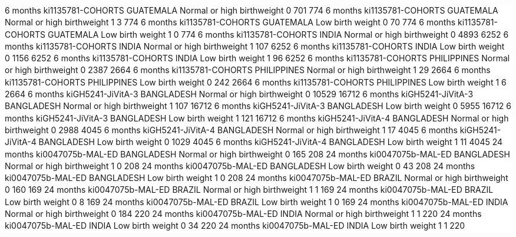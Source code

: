 6 months    ki1135781-COHORTS          GUATEMALA                      Normal or high birthweight          0      701     774
6 months    ki1135781-COHORTS          GUATEMALA                      Normal or high birthweight          1        3     774
6 months    ki1135781-COHORTS          GUATEMALA                      Low birth weight                    0       70     774
6 months    ki1135781-COHORTS          GUATEMALA                      Low birth weight                    1        0     774
6 months    ki1135781-COHORTS          INDIA                          Normal or high birthweight          0     4893    6252
6 months    ki1135781-COHORTS          INDIA                          Normal or high birthweight          1      107    6252
6 months    ki1135781-COHORTS          INDIA                          Low birth weight                    0     1156    6252
6 months    ki1135781-COHORTS          INDIA                          Low birth weight                    1       96    6252
6 months    ki1135781-COHORTS          PHILIPPINES                    Normal or high birthweight          0     2387    2664
6 months    ki1135781-COHORTS          PHILIPPINES                    Normal or high birthweight          1       29    2664
6 months    ki1135781-COHORTS          PHILIPPINES                    Low birth weight                    0      242    2664
6 months    ki1135781-COHORTS          PHILIPPINES                    Low birth weight                    1        6    2664
6 months    kiGH5241-JiVitA-3          BANGLADESH                     Normal or high birthweight          0    10529   16712
6 months    kiGH5241-JiVitA-3          BANGLADESH                     Normal or high birthweight          1      107   16712
6 months    kiGH5241-JiVitA-3          BANGLADESH                     Low birth weight                    0     5955   16712
6 months    kiGH5241-JiVitA-3          BANGLADESH                     Low birth weight                    1      121   16712
6 months    kiGH5241-JiVitA-4          BANGLADESH                     Normal or high birthweight          0     2988    4045
6 months    kiGH5241-JiVitA-4          BANGLADESH                     Normal or high birthweight          1       17    4045
6 months    kiGH5241-JiVitA-4          BANGLADESH                     Low birth weight                    0     1029    4045
6 months    kiGH5241-JiVitA-4          BANGLADESH                     Low birth weight                    1       11    4045
24 months   ki0047075b-MAL-ED          BANGLADESH                     Normal or high birthweight          0      165     208
24 months   ki0047075b-MAL-ED          BANGLADESH                     Normal or high birthweight          1        0     208
24 months   ki0047075b-MAL-ED          BANGLADESH                     Low birth weight                    0       43     208
24 months   ki0047075b-MAL-ED          BANGLADESH                     Low birth weight                    1        0     208
24 months   ki0047075b-MAL-ED          BRAZIL                         Normal or high birthweight          0      160     169
24 months   ki0047075b-MAL-ED          BRAZIL                         Normal or high birthweight          1        1     169
24 months   ki0047075b-MAL-ED          BRAZIL                         Low birth weight                    0        8     169
24 months   ki0047075b-MAL-ED          BRAZIL                         Low birth weight                    1        0     169
24 months   ki0047075b-MAL-ED          INDIA                          Normal or high birthweight          0      184     220
24 months   ki0047075b-MAL-ED          INDIA                          Normal or high birthweight          1        1     220
24 months   ki0047075b-MAL-ED          INDIA                          Low birth weight                    0       34     220
24 months   ki0047075b-MAL-ED          INDIA                          Low birth weight                    1        1     220